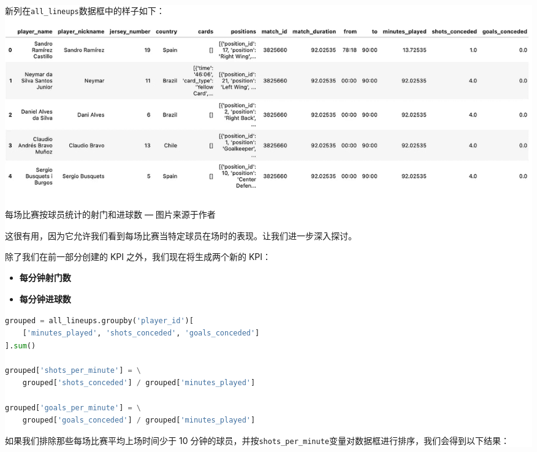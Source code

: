 ```py
```

新列在`all_lineups`数据框中的样子如下：

![](img/834ebf063905f3da311e725d1c740bd3.png)

每场比赛按球员统计的射门和进球数 — 图片来源于作者

这很有用，因为它允许我们看到每场比赛当特定球员在场时的表现。让我们进一步深入探讨。

除了我们在前一部分创建的 KPI 之外，我们现在将生成两个新的 KPI：

+   **每分钟射门数**

+   **每分钟进球数**

```py
grouped = all_lineups.groupby('player_id')[
    ['minutes_played', 'shots_conceded', 'goals_conceded']
].sum()

grouped['shots_per_minute'] = \
    grouped['shots_conceded'] / grouped['minutes_played']

grouped['goals_per_minute'] = \
    grouped['goals_conceded'] / grouped['minutes_played']
```

如果我们排除那些每场比赛平均上场时间少于 10 分钟的球员，并按`shots_per_minute`变量对数据框进行排序，我们会得到以下结果：
